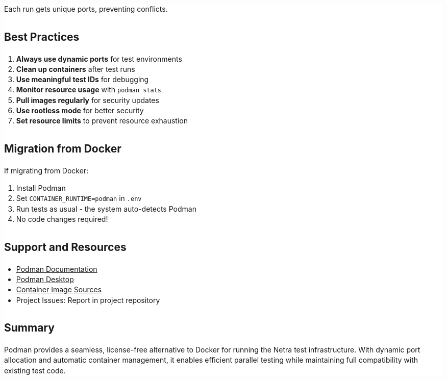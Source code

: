 Each run gets unique ports, preventing conflicts.

## Best Practices

1. **Always use dynamic ports** for test environments
2. **Clean up containers** after test runs
3. **Use meaningful test IDs** for debugging
4. **Monitor resource usage** with `podman stats`
5. **Pull images regularly** for security updates
6. **Use rootless mode** for better security
7. **Set resource limits** to prevent resource exhaustion

## Migration from Docker

If migrating from Docker:

1. Install Podman
2. Set `CONTAINER_RUNTIME=podman` in `.env`
3. Run tests as usual - the system auto-detects Podman
4. No code changes required!

## Support and Resources

- [Podman Documentation](https://docs.podman.io/)
- [Podman Desktop](https://podman-desktop.io/)
- [Container Image Sources](https://hub.docker.com/)
- Project Issues: Report in project repository

## Summary

Podman provides a seamless, license-free alternative to Docker for running the Netra test infrastructure. With dynamic port allocation and automatic container management, it enables efficient parallel testing while maintaining full compatibility with existing test code.